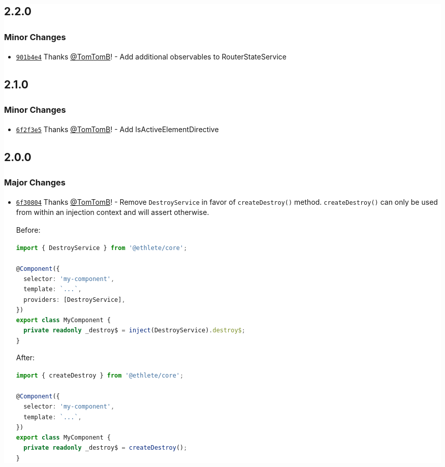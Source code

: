 ## 2.2.0

### Minor Changes

- [`901b4e4`](https://github.com/ethlete-io/ethdk/commit/901b4e49afd87eec5574686fc7e5606cae5c7f87) Thanks [@TomTomB](https://github.com/TomTomB)! - Add additional observables to RouterStateService

## 2.1.0

### Minor Changes

- [`6f2f3e5`](https://github.com/ethlete-io/ethdk/commit/6f2f3e5962f225b1d3b2aed6170222c5431cec93) Thanks [@TomTomB](https://github.com/TomTomB)! - Add IsActiveElementDirective

## 2.0.0

### Major Changes

- [`6f30804`](https://github.com/ethlete-io/ethdk/commit/6f308042b9912d0a4b9ebd71e79afb5ab5269194) Thanks [@TomTomB](https://github.com/TomTomB)! - Remove `DestroyService` in favor of `createDestroy()` method. `createDestroy()` can only be used from within an injection context and will assert otherwise.

  Before:

  ```ts
  import { DestroyService } from '@ethlete/core';

  @Component({
    selector: 'my-component',
    template: `...`,
    providers: [DestroyService],
  })
  export class MyComponent {
    private readonly _destroy$ = inject(DestroyService).destroy$;
  }
  ```

  After:

  ```ts
  import { createDestroy } from '@ethlete/core';

  @Component({
    selector: 'my-component',
    template: `...`,
  })
  export class MyComponent {
    private readonly _destroy$ = createDestroy();
  }
  ```
